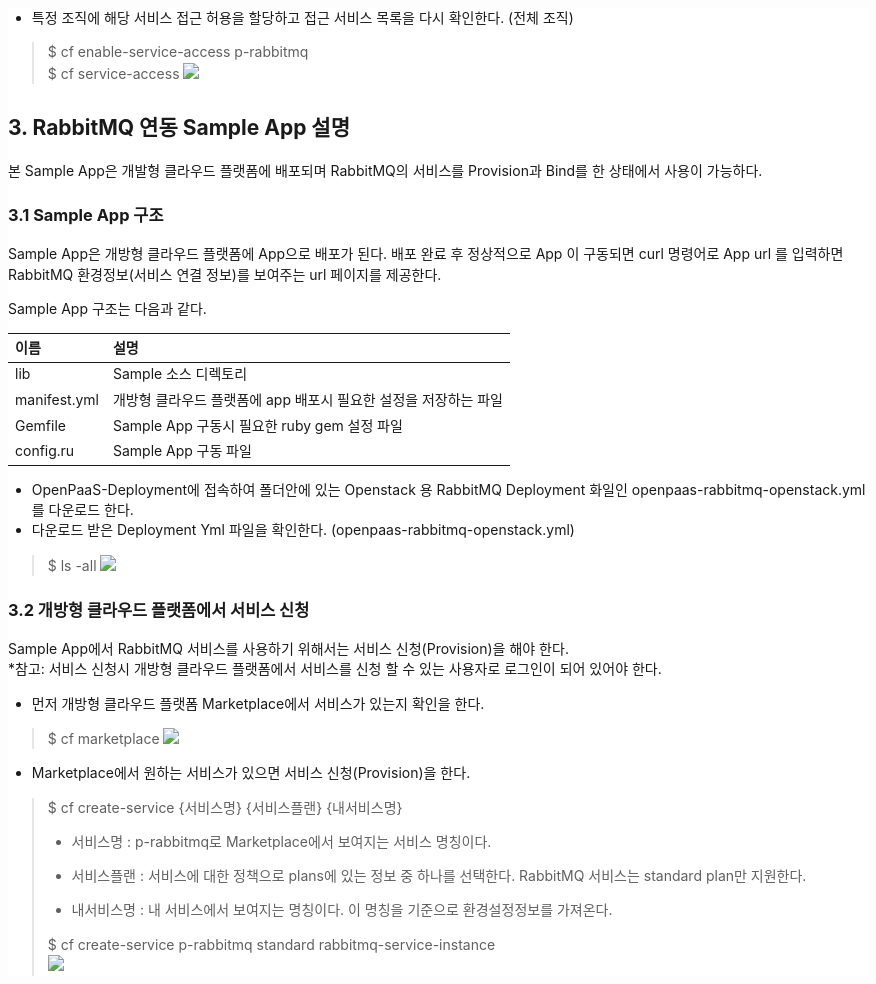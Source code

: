 * 특정 조직에 해당 서비스 접근 허용을 할당하고 접근 서비스 목록을 다시 확인한다. \(전체 조직\)

> $ cf enable-service-access p-rabbitmq  
>  $ cf service-access ![](https://github.com/paas-ta0812/test-1-2/tree/581ff21f2c0942b5817f22d843f84cee02490039/images/openpaas-service/rabbitmq/openstack/rabbitmq_openstack_%2821%29.png)

## 3. RabbitMQ 연동 Sample App 설명

본 Sample App은 개발형 클라우드 플랫폼에 배포되며 RabbitMQ의 서비스를 Provision과 Bind를 한 상태에서 사용이 가능하다.

### 3.1 Sample App 구조

Sample App은 개방형 클라우드 플랫폼에 App으로 배포가 된다. 배포 완료 후 정상적으로 App 이 구동되면 curl 명령어로 App url 를 입력하면 RabbitMQ 환경정보\(서비스 연결 정보\)를 보여주는 url 페이지를 제공한다.

Sample App 구조는 다음과 같다.

| 이름 | 설명 |
| :--- | :--- |
| lib | Sample 소스 디렉토리 |
| manifest.yml | 개방형 클라우드 플랫폼에 app 배포시 필요한 설정을 저장하는 파일 |
| Gemfile | Sample App 구동시 필요한 ruby gem 설정 파일 |
| config.ru | Sample App 구동 파일 |

* OpenPaaS-Deployment에 접속하여 폴더안에 있는 Openstack 용 RabbitMQ Deployment 화일인 openpaas-rabbitmq-openstack.yml를 다운로드 한다.
* 다운로드 받은 Deployment Yml 파일을 확인한다. \(openpaas-rabbitmq-openstack.yml\)

> $ ls -all ![](https://github.com/paas-ta0812/test-1-2/tree/581ff21f2c0942b5817f22d843f84cee02490039/images/openpaas-service/rabbitmq/openstack/rabbitmq_openstack_%2822%29.png)

### 3.2 개방형 클라우드 플랫폼에서 서비스 신청

Sample App에서 RabbitMQ 서비스를 사용하기 위해서는 서비스 신청\(Provision\)을 해야 한다.  
\*참고: 서비스 신청시 개방형 클라우드 플랫폼에서 서비스를 신청 할 수 있는 사용자로 로그인이 되어 있어야 한다.

* 먼저 개방형 클라우드 플랫폼 Marketplace에서 서비스가 있는지 확인을 한다.

> $ cf marketplace ![](https://github.com/paas-ta0812/test-1-2/tree/581ff21f2c0942b5817f22d843f84cee02490039/images/openpaas-service/rabbitmq/openstack/rabbitmq_openstack_%2823%29.png)

* Marketplace에서 원하는 서비스가 있으면 서비스 신청\(Provision\)을 한다.

> $ cf create-service {서비스명} {서비스플랜} {내서비스명}
>
> - 서비스명 : p-rabbitmq로 Marketplace에서 보여지는 서비스 명칭이다.
>
> - 서비스플랜 : 서비스에 대한 정책으로 plans에 있는 정보 중 하나를 선택한다. RabbitMQ 서비스는 standard plan만 지원한다.
>
> - 내서비스명 : 내 서비스에서 보여지는 명칭이다. 이 명칭을 기준으로 환경설정정보를 가져온다.
>
> $ cf create-service p-rabbitmq standard rabbitmq-service-instance  
>  ![](https://github.com/paas-ta0812/test-1-2/tree/581ff21f2c0942b5817f22d843f84cee02490039/images/openpaas-service/rabbitmq/openstack/rabbitmq_openstack_%2824%29.png)
